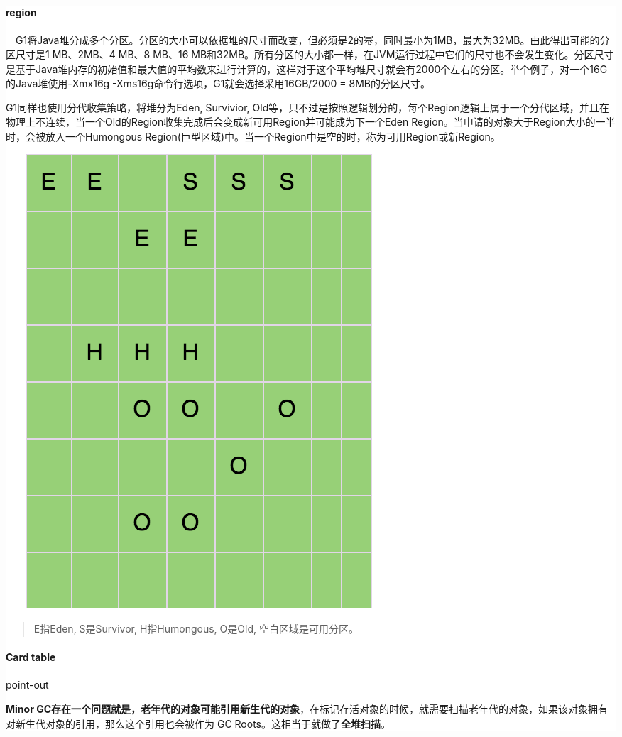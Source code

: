 #### region

　G1将Java堆分成多个分区。分区的大小可以依据堆的尺寸而改变，但必须是2的幂，同时最小为1MB，最大为32MB。由此得出可能的分区尺寸是1 MB、2MB、4 MB、8 MB、16 MB和32MB。所有分区的大小都一样，在JVM运行过程中它们的尺寸也不会发生变化。分区尺寸是基于Java堆内存的初始值和最大值的平均数来进行计算的，这样对于这个平均堆尺寸就会有2000个左右的分区。举个例子，对一个16G的Java堆使用-Xmx16g -Xms16g命令行选项，G1就会选择采用16GB/2000 = 8MB的分区尺寸。

G1同样也使用分代收集策略，将堆分为Eden, Survivior, Old等，只不过是按照逻辑划分的，每个Region逻辑上属于一个分代区域，并且在物理上不连续，当一个Old的Region收集完成后会变成新可用Region并可能成为下一个Eden Region。当申请的对象大于Region大小的一半时，会被放入一个Humongous Region(巨型区域)中。当一个Region中是空的时，称为可用Region或新Region。

![g1region](assets/垃圾收集/g1region.jpg)

> E指Eden, S是Survivor, H指Humongous, O是Old, 空白区域是可用分区。

#### Card table

point-out

**Minor GC存在一个问题就是，老年代的对象可能引用新生代的对象**，在标记存活对象的时候，就需要扫描老年代的对象，如果该对象拥有对新生代对象的引用，那么这个引用也会被作为 GC Roots。这相当于就做了**全堆扫描**。
